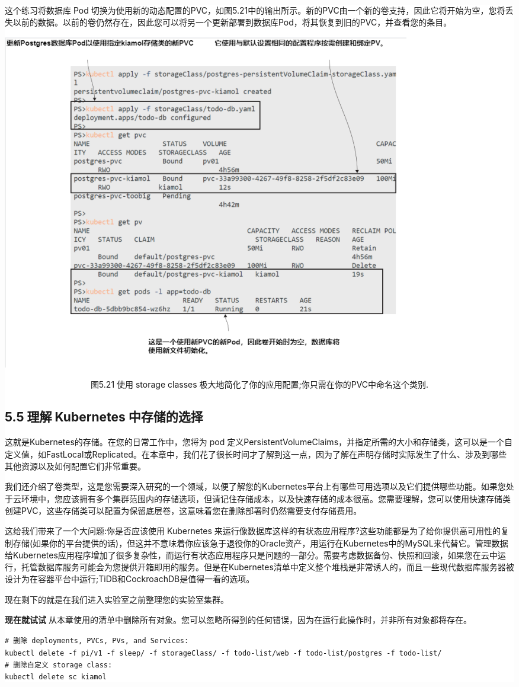 这个练习将数据库 Pod 切换为使用新的动态配置的PVC，如图5.21中的输出所示。新的PVC由一个新的卷支持，因此它将开始为空，您将丢失以前的数据。以前的卷仍然存在，因此您可以将另一个更新部署到数据库Pod，将其恢复到旧的PVC，并查看您的条目。

![图5.21](./images/Figure5.21.png)
<center>图5.21 使用 storage classes 极大地简化了你的应用配置;你只需在你的PVC中命名这个类别.</center>

## 5.5 理解 Kubernetes 中存储的选择

这就是Kubernetes的存储。在您的日常工作中，您将为 pod 定义PersistentVolumeClaims，并指定所需的大小和存储类，这可以是一个自定义值，如FastLocal或Replicated。在本章中，我们花了很长时间才了解到这一点，因为了解在声明存储时实际发生了什么、涉及到哪些其他资源以及如何配置它们非常重要。

我们还介绍了卷类型，这是您需要深入研究的一个领域，以便了解您的Kubernetes平台上有哪些可用选项以及它们提供哪些功能。如果您处于云环境中，您应该拥有多个集群范围内的存储选项，但请记住存储成本，以及快速存储的成本很高。您需要理解，您可以使用快速存储类创建PVC，这些存储类可以配置为保留底层卷，这意味着您在删除部署时仍然需要支付存储费用。

这给我们带来了一个大问题:你是否应该使用 Kubernetes 来运行像数据库这样的有状态应用程序?这些功能都是为了给你提供高可用性的复制存储(如果你的平台提供的话)，但这并不意味着你应该急于退役你的Oracle资产，用运行在Kubernetes中的MySQL来代替它。管理数据给Kubernetes应用程序增加了很多复杂性，而运行有状态应用程序只是问题的一部分。需要考虑数据备份、快照和回滚，如果您在云中运行，托管数据库服务可能会为您提供开箱即用的服务。但是在Kubernetes清单中定义整个堆栈是非常诱人的，而且一些现代数据库服务器被设计为在容器平台中运行;TiDB和CockroachDB是值得一看的选项。

现在剩下的就是在我们进入实验室之前整理您的实验室集群。

<b>现在就试试</b> 从本章使用的清单中删除所有对象。您可以忽略所得到的任何错误，因为在运行此操作时，并非所有对象都将存在。

```
# 删除 deployments, PVCs, PVs, and Services:
kubectl delete -f pi/v1 -f sleep/ -f storageClass/ -f todo-list/web -f todo-list/postgres -f todo-list/
# 删除自定义 storage class:
kubectl delete sc kiamol
```
